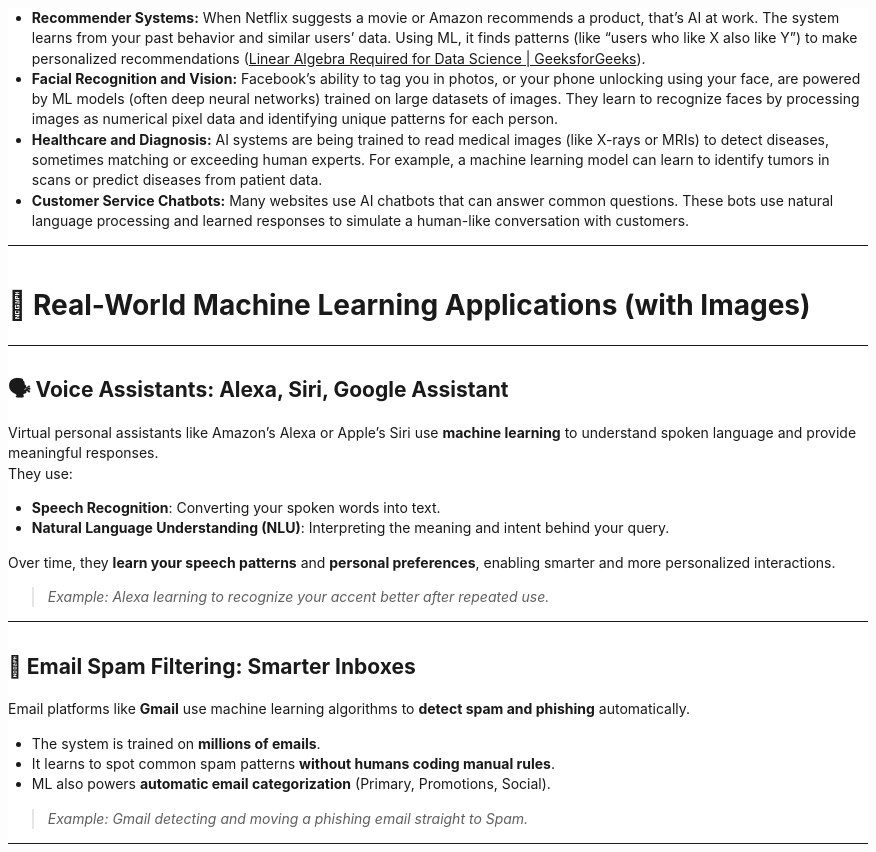 - **Recommender Systems:** When Netflix suggests a movie or Amazon recommends a product, that’s AI at work. The system learns from your past behavior and similar users’ data. Using ML, it finds patterns (like “users who like X also like Y”) to make personalized recommendations ([Linear Algebra Required for Data Science | GeeksforGeeks](https://www.geeksforgeeks.org/linear-algebra-required-for-data-science/#:~:text=%2A%20Recommender%20Systems%20,relationships%20through%20linear%20algebra%20operations)).
- **Facial Recognition and Vision:** Facebook’s ability to tag you in photos, or your phone unlocking using your face, are powered by ML models (often deep neural networks) trained on large datasets of images. They learn to recognize faces by processing images as numerical pixel data and identifying unique patterns for each person.
- **Healthcare and Diagnosis:** AI systems are being trained to read medical images (like X-rays or MRIs) to detect diseases, sometimes matching or exceeding human experts. For example, a machine learning model can learn to identify tumors in scans or predict diseases from patient data.
- **Customer Service Chatbots:** Many websites use AI chatbots that can answer common questions. These bots use natural language processing and learned responses to simulate a human-like conversation with customers.

---

# 🤖 Real-World Machine Learning Applications (with Images)

---

## 🗣 Voice Assistants: Alexa, Siri, Google Assistant

Virtual personal assistants like Amazon’s Alexa or Apple’s Siri use **machine learning** to understand spoken language and provide meaningful responses.  
They use:
- **Speech Recognition**: Converting your spoken words into text.
- **Natural Language Understanding (NLU)**: Interpreting the meaning and intent behind your query.

Over time, they **learn your speech patterns** and **personal preferences**, enabling smarter and more personalized interactions.

> *Example: Alexa learning to recognize your accent better after repeated use.*




---

## 📧 Email Spam Filtering: Smarter Inboxes

Email platforms like **Gmail** use machine learning algorithms to **detect spam and phishing** automatically.

- The system is trained on **millions of emails**.
- It learns to spot common spam patterns **without humans coding manual rules**.
- ML also powers **automatic email categorization** (Primary, Promotions, Social).

> *Example: Gmail detecting and moving a phishing email straight to Spam.*



---
